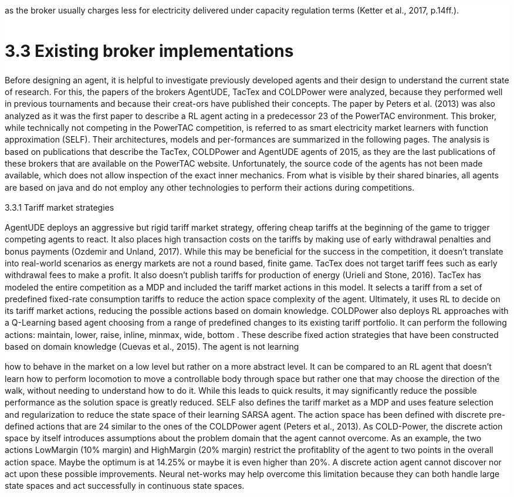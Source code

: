 as the broker usually charges less for electricity delivered under capacity regulation terms (Ketter
et al., 2017, p.14ff.).

# 3.3 Existing broker implementations

Before designing an agent, it is helpful to investigate previously developed agents and their design
to understand the current state of research. For this, the papers of the brokers AgentUDE, TacTex
and COLDPower were analyzed, because they performed well in previous tournaments and because their
creat-ors have published their concepts. The paper by Peters et al. (2013) was also analyzed as it
was the first paper to describe a RL agent acting in a predecessor 23 of the PowerTAC environment.
This broker, while technically not competing in the PowerTAC competition, is referred to as smart
electricity market learners with function approximation (SELF). Their architectures, models and
per-formances are summarized in the following pages. The analysis is based on publications that
describe the TacTex, COLDPower and AgentUDE agents of 2015, as they are the last publications of
these brokers that are available on the PowerTAC website. Unfortunately, the source code of the
agents has not been made available, which does not allow inspection of the exact inner mechanics.
From what is visible by their shared binaries, all agents are based on java and do not employ any
other technologies to perform their actions during competitions.

3.3.1 Tariff market strategies

AgentUDE deploys an aggressive but rigid tariff market strategy, offering cheap tariffs at the
beginning of the game to trigger competing agents to react. It also places high transaction costs on
the tariffs by making use of early withdrawal penalties and bonus payments (Ozdemir and Unland,
2017). While this may be beneficial for the success in the competition, it doesn’t translate into
real-world scenarios as energy markets are not a round based, finite game. TacTex does not target
tariff fees such as early withdrawal fees to make a profit. It also doesn’t publish tariffs for
production of energy (Urieli and Stone, 2016). TacTex has modeled the entire competition as a MDP
and included the tariff market actions in this model. It selects a tariff from a set of predefined
fixed-rate consumption tariffs to reduce the action space complexity of the agent. Ultimately, it
uses RL to decide on its tariff market actions, reducing the possible actions based on domain
knowledge. COLDPower also deploys RL approaches with a Q-Learning based agent choosing from a range
of predefined changes to its existing tariff portfolio. It can perform the following actions:
maintain, lower, raise, inline, minmax, wide, bottom . These describe fixed action strategies that
have been constructed based on domain knowledge (Cuevas et al., 2015). The agent is not learning

how to behave in the market on a low level but rather on a more abstract level. It can be compared
to an RL agent that doesn’t learn how to perform locomotion to move a controllable body through
space but rather one that may choose the direction of the walk, without needing to understand how to
do it. While this leads to quick results, it may significantly reduce the possible performance as
the solution space is greatly reduced. SELF also defines the tariff market as a MDP and uses feature
selection and regularization to reduce the state space of their learning SARSA agent. The action
space has been defined with discrete pre-defined actions that are 24 similar to the ones of the
COLDPower agent (Peters et al., 2013). As COLD-Power, the discrete action space by itself introduces
assumptions about the problem domain that the agent cannot overcome. As an example, the two actions
LowMargin (10% margin) and HighMargin (20% margin) restrict the profitablity of the agent to two
points in the overall action space. Maybe the optimum is at 14.25% or maybe it is even higher than
20%. A discrete action agent cannot discover nor act upon these possible improvements. Neural
net-works may help overcome this limitation because they can both handle large state spaces and act
successfully in continuous state spaces.
